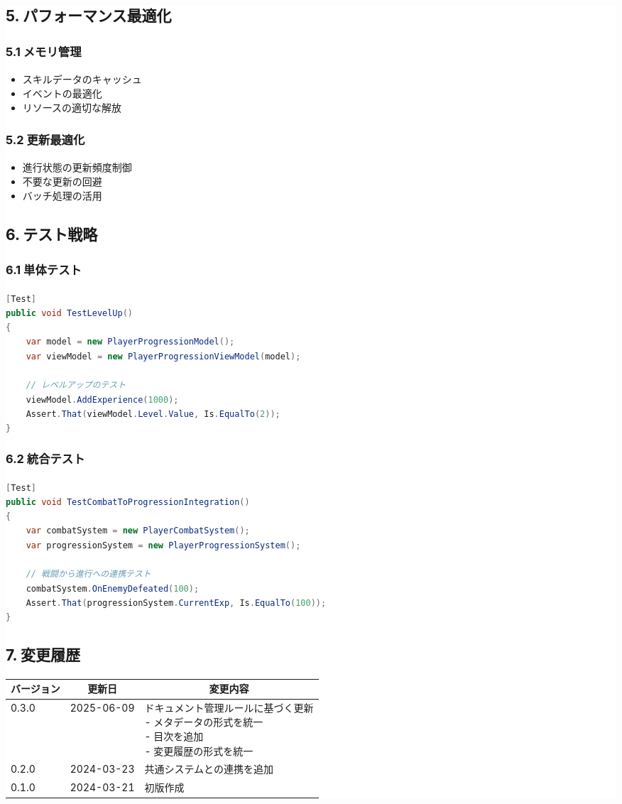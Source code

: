 
## 5. パフォーマンス最適化

### 5.1 メモリ管理

-   スキルデータのキャッシュ
-   イベントの最適化
-   リソースの適切な解放

### 5.2 更新最適化

-   進行状態の更新頻度制御
-   不要な更新の回避
-   バッチ処理の活用

## 6. テスト戦略

### 6.1 単体テスト

```csharp
[Test]
public void TestLevelUp()
{
    var model = new PlayerProgressionModel();
    var viewModel = new PlayerProgressionViewModel(model);

    // レベルアップのテスト
    viewModel.AddExperience(1000);
    Assert.That(viewModel.Level.Value, Is.EqualTo(2));
}
```

### 6.2 統合テスト

```csharp
[Test]
public void TestCombatToProgressionIntegration()
{
    var combatSystem = new PlayerCombatSystem();
    var progressionSystem = new PlayerProgressionSystem();

    // 戦闘から進行への連携テスト
    combatSystem.OnEnemyDefeated(100);
    Assert.That(progressionSystem.CurrentExp, Is.EqualTo(100));
}
```

## 7. 変更履歴

| バージョン | 更新日     | 変更内容                                                                                                 |
| ---------- | ---------- | -------------------------------------------------------------------------------------------------------- |
| 0.3.0      | 2025-06-09 | ドキュメント管理ルールに基づく更新<br>- メタデータの形式を統一<br>- 目次を追加<br>- 変更履歴の形式を統一 |
| 0.2.0      | 2024-03-23 | 共通システムとの連携を追加                                                                               |
| 0.1.0      | 2024-03-21 | 初版作成                                                                                                 |
